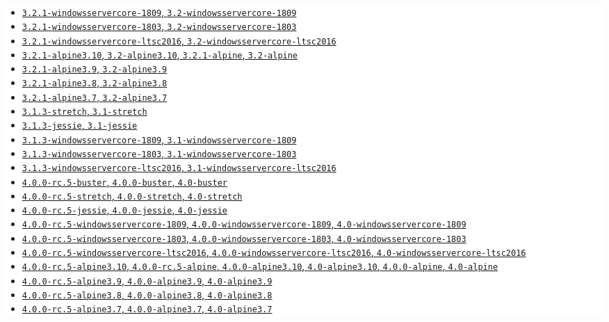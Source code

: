 -	[`3.2.1-windowsservercore-1809`, `3.2-windowsservercore-1809`](https://github.com/HaxeFoundation/docker-library-haxe/blob/7538151403a1dd98dbea417a9311280a2501766c/3.2/windowsservercore-1809/Dockerfile)
-	[`3.2.1-windowsservercore-1803`, `3.2-windowsservercore-1803`](https://github.com/HaxeFoundation/docker-library-haxe/blob/535da50f731cecffb631ce5941b7887c5e049855/3.2/windowsservercore-1803/Dockerfile)
-	[`3.2.1-windowsservercore-ltsc2016`, `3.2-windowsservercore-ltsc2016`](https://github.com/HaxeFoundation/docker-library-haxe/blob/535da50f731cecffb631ce5941b7887c5e049855/3.2/windowsservercore-ltsc2016/Dockerfile)
-	[`3.2.1-alpine3.10`, `3.2-alpine3.10`, `3.2.1-alpine`, `3.2-alpine`](https://github.com/HaxeFoundation/docker-library-haxe/blob/d1948525b8a09b71846fd77d92a9c83162eb5c73/3.2/alpine3.10/Dockerfile)
-	[`3.2.1-alpine3.9`, `3.2-alpine3.9`](https://github.com/HaxeFoundation/docker-library-haxe/blob/e1f20012ff683a360ce99a0bccfbaf1996246832/3.2/alpine3.9/Dockerfile)
-	[`3.2.1-alpine3.8`, `3.2-alpine3.8`](https://github.com/HaxeFoundation/docker-library-haxe/blob/c3ec653f9879abe30feb1a079ae183a2e24f1652/3.2/alpine3.8/Dockerfile)
-	[`3.2.1-alpine3.7`, `3.2-alpine3.7`](https://github.com/HaxeFoundation/docker-library-haxe/blob/c3ec653f9879abe30feb1a079ae183a2e24f1652/3.2/alpine3.7/Dockerfile)
-	[`3.1.3-stretch`, `3.1-stretch`](https://github.com/HaxeFoundation/docker-library-haxe/blob/e0860d3f905e240372049c3cb5fab294958044d6/3.1/stretch/Dockerfile)
-	[`3.1.3-jessie`, `3.1-jessie`](https://github.com/HaxeFoundation/docker-library-haxe/blob/e0860d3f905e240372049c3cb5fab294958044d6/3.1/jessie/Dockerfile)
-	[`3.1.3-windowsservercore-1809`, `3.1-windowsservercore-1809`](https://github.com/HaxeFoundation/docker-library-haxe/blob/7538151403a1dd98dbea417a9311280a2501766c/3.1/windowsservercore-1809/Dockerfile)
-	[`3.1.3-windowsservercore-1803`, `3.1-windowsservercore-1803`](https://github.com/HaxeFoundation/docker-library-haxe/blob/535da50f731cecffb631ce5941b7887c5e049855/3.1/windowsservercore-1803/Dockerfile)
-	[`3.1.3-windowsservercore-ltsc2016`, `3.1-windowsservercore-ltsc2016`](https://github.com/HaxeFoundation/docker-library-haxe/blob/535da50f731cecffb631ce5941b7887c5e049855/3.1/windowsservercore-ltsc2016/Dockerfile)
-	[`4.0.0-rc.5-buster`, `4.0.0-buster`, `4.0-buster`](https://github.com/HaxeFoundation/docker-library-haxe/blob/8ac8063d01ced843bfcb78da7b5b9cd0b2ff1c49/4.0/buster/Dockerfile)
-	[`4.0.0-rc.5-stretch`, `4.0.0-stretch`, `4.0-stretch`](https://github.com/HaxeFoundation/docker-library-haxe/blob/8ac8063d01ced843bfcb78da7b5b9cd0b2ff1c49/4.0/stretch/Dockerfile)
-	[`4.0.0-rc.5-jessie`, `4.0.0-jessie`, `4.0-jessie`](https://github.com/HaxeFoundation/docker-library-haxe/blob/8ac8063d01ced843bfcb78da7b5b9cd0b2ff1c49/4.0/jessie/Dockerfile)
-	[`4.0.0-rc.5-windowsservercore-1809`, `4.0.0-windowsservercore-1809`, `4.0-windowsservercore-1809`](https://github.com/HaxeFoundation/docker-library-haxe/blob/8ac8063d01ced843bfcb78da7b5b9cd0b2ff1c49/4.0/windowsservercore-1809/Dockerfile)
-	[`4.0.0-rc.5-windowsservercore-1803`, `4.0.0-windowsservercore-1803`, `4.0-windowsservercore-1803`](https://github.com/HaxeFoundation/docker-library-haxe/blob/8ac8063d01ced843bfcb78da7b5b9cd0b2ff1c49/4.0/windowsservercore-1803/Dockerfile)
-	[`4.0.0-rc.5-windowsservercore-ltsc2016`, `4.0.0-windowsservercore-ltsc2016`, `4.0-windowsservercore-ltsc2016`](https://github.com/HaxeFoundation/docker-library-haxe/blob/8ac8063d01ced843bfcb78da7b5b9cd0b2ff1c49/4.0/windowsservercore-ltsc2016/Dockerfile)
-	[`4.0.0-rc.5-alpine3.10`, `4.0.0-rc.5-alpine`, `4.0.0-alpine3.10`, `4.0-alpine3.10`, `4.0.0-alpine`, `4.0-alpine`](https://github.com/HaxeFoundation/docker-library-haxe/blob/8ac8063d01ced843bfcb78da7b5b9cd0b2ff1c49/4.0/alpine3.10/Dockerfile)
-	[`4.0.0-rc.5-alpine3.9`, `4.0.0-alpine3.9`, `4.0-alpine3.9`](https://github.com/HaxeFoundation/docker-library-haxe/blob/8ac8063d01ced843bfcb78da7b5b9cd0b2ff1c49/4.0/alpine3.9/Dockerfile)
-	[`4.0.0-rc.5-alpine3.8`, `4.0.0-alpine3.8`, `4.0-alpine3.8`](https://github.com/HaxeFoundation/docker-library-haxe/blob/8ac8063d01ced843bfcb78da7b5b9cd0b2ff1c49/4.0/alpine3.8/Dockerfile)
-	[`4.0.0-rc.5-alpine3.7`, `4.0.0-alpine3.7`, `4.0-alpine3.7`](https://github.com/HaxeFoundation/docker-library-haxe/blob/8ac8063d01ced843bfcb78da7b5b9cd0b2ff1c49/4.0/alpine3.7/Dockerfile)
